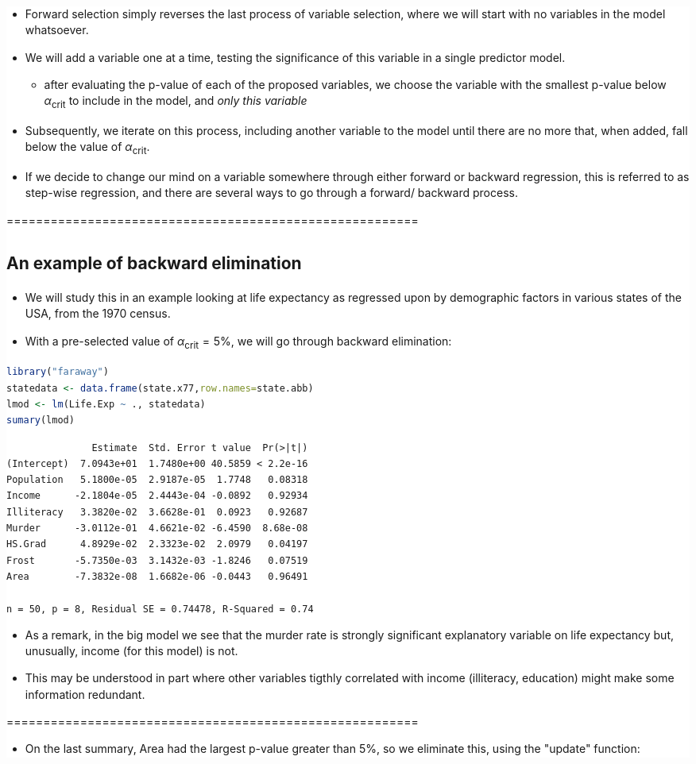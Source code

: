 * Forward selection simply reverses the last process of variable selection, where we will start with no variables in the model whatsoever.

* We will add a variable one at a time, testing the significance of this variable in a single predictor model.

  * after evaluating the p-value of each of the proposed variables, we choose the variable with the smallest p-value below $\alpha_\mathrm{crit}$ to include in the model, and <em>only this variable</em>
  
* Subsequently, we iterate on this process, including another variable to the model until there are no more that, when added, fall below the value of $\alpha_\mathrm{crit}$.

* If we decide to change our mind on a variable somewhere through either forward or backward regression, this is referred to as step-wise regression, and there are several ways to go through a forward/ backward process.

========================================================

<h2> An example of backward elimination</h2>

* We will study this in an example looking at life expectancy as regressed upon by demographic factors in various states of the USA, from the 1970 census.

* With a pre-selected value of $\alpha_\mathrm{crit}=5\%$, we will go through backward elimination:


```r
library("faraway")
statedata <- data.frame(state.x77,row.names=state.abb)
lmod <- lm(Life.Exp ~ ., statedata)
sumary(lmod)
```

```
               Estimate  Std. Error t value  Pr(>|t|)
(Intercept)  7.0943e+01  1.7480e+00 40.5859 < 2.2e-16
Population   5.1800e-05  2.9187e-05  1.7748   0.08318
Income      -2.1804e-05  2.4443e-04 -0.0892   0.92934
Illiteracy   3.3820e-02  3.6628e-01  0.0923   0.92687
Murder      -3.0112e-01  4.6621e-02 -6.4590  8.68e-08
HS.Grad      4.8929e-02  2.3323e-02  2.0979   0.04197
Frost       -5.7350e-03  3.1432e-03 -1.8246   0.07519
Area        -7.3832e-08  1.6682e-06 -0.0443   0.96491

n = 50, p = 8, Residual SE = 0.74478, R-Squared = 0.74
```

* As a remark, in the big model we see that the murder rate is strongly significant explanatory variable on life expectancy but, unusually, income (for this model) is not.

* This may be understood in part where other variables tigthly correlated with income (illiteracy, education) might make some information redundant.

========================================================

* On the last summary, Area had the largest p-value greater than $5\%$, so we eliminate this, using the "update" function:
